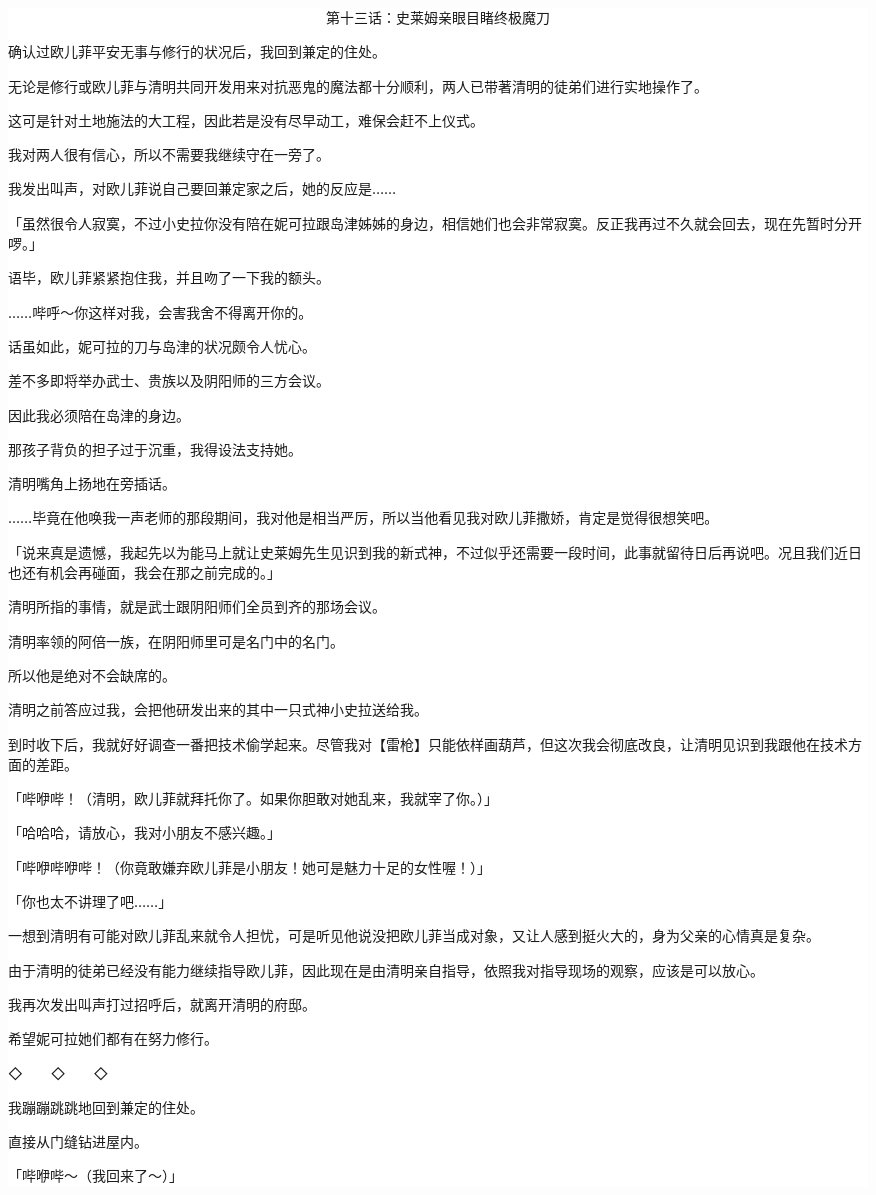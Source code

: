 <p align="center">第十三话：史莱姆亲眼目睹终极魔刀</p>

确认过欧儿菲平安无事与修行的状况后，我回到兼定的住处。

无论是修行或欧儿菲与清明共同开发用来对抗恶鬼的魔法都十分顺利，两人已带著清明的徒弟们进行实地操作了。

这可是针对土地施法的大工程，因此若是没有尽早动工，难保会赶不上仪式。

我对两人很有信心，所以不需要我继续守在一旁了。

我发出叫声，对欧儿菲说自己要回兼定家之后，她的反应是……

「虽然很令人寂寞，不过小史拉你没有陪在妮可拉跟岛津姊姊的身边，相信她们也会非常寂寞。反正我再过不久就会回去，现在先暂时分开啰。」

语毕，欧儿菲紧紧抱住我，并且吻了一下我的额头。

……哔呼～你这样对我，会害我舍不得离开你的。

话虽如此，妮可拉的刀与岛津的状况颇令人忧心。

差不多即将举办武士、贵族以及阴阳师的三方会议。

因此我必须陪在岛津的身边。

那孩子背负的担子过于沉重，我得设法支持她。

清明嘴角上扬地在旁插话。

……毕竟在他唤我一声老师的那段期间，我对他是相当严厉，所以当他看见我对欧儿菲撒娇，肯定是觉得很想笑吧。

「说来真是遗憾，我起先以为能马上就让史莱姆先生见识到我的新式神，不过似乎还需要一段时间，此事就留待日后再说吧。况且我们近日也还有机会再碰面，我会在那之前完成的。」

清明所指的事情，就是武士跟阴阳师们全员到齐的那场会议。

清明率领的阿倍一族，在阴阳师里可是名门中的名门。

所以他是绝对不会缺席的。

清明之前答应过我，会把他研发出来的其中一只式神小史拉送给我。

到时收下后，我就好好调查一番把技术偷学起来。尽管我对【雷枪】只能依样画葫芦，但这次我会彻底改良，让清明见识到我跟他在技术方面的差距。

「哔咿哔！（清明，欧儿菲就拜托你了。如果你胆敢对她乱来，我就宰了你。）」

「哈哈哈，请放心，我对小朋友不感兴趣。」

「哔咿哔咿哔！（你竟敢嫌弃欧儿菲是小朋友！她可是魅力十足的女性喔！）」

「你也太不讲理了吧……」

一想到清明有可能对欧儿菲乱来就令人担忧，可是听见他说没把欧儿菲当成对象，又让人感到挺火大的，身为父亲的心情真是复杂。

由于清明的徒弟已经没有能力继续指导欧儿菲，因此现在是由清明亲自指导，依照我对指导现场的观察，应该是可以放心。

我再次发出叫声打过招呼后，就离开清明的府邸。

希望妮可拉她们都有在努力修行。

◇　　◇　　◇

我蹦蹦跳跳地回到兼定的住处。

直接从门缝钻进屋内。

「哔咿哔～（我回来了～）」
